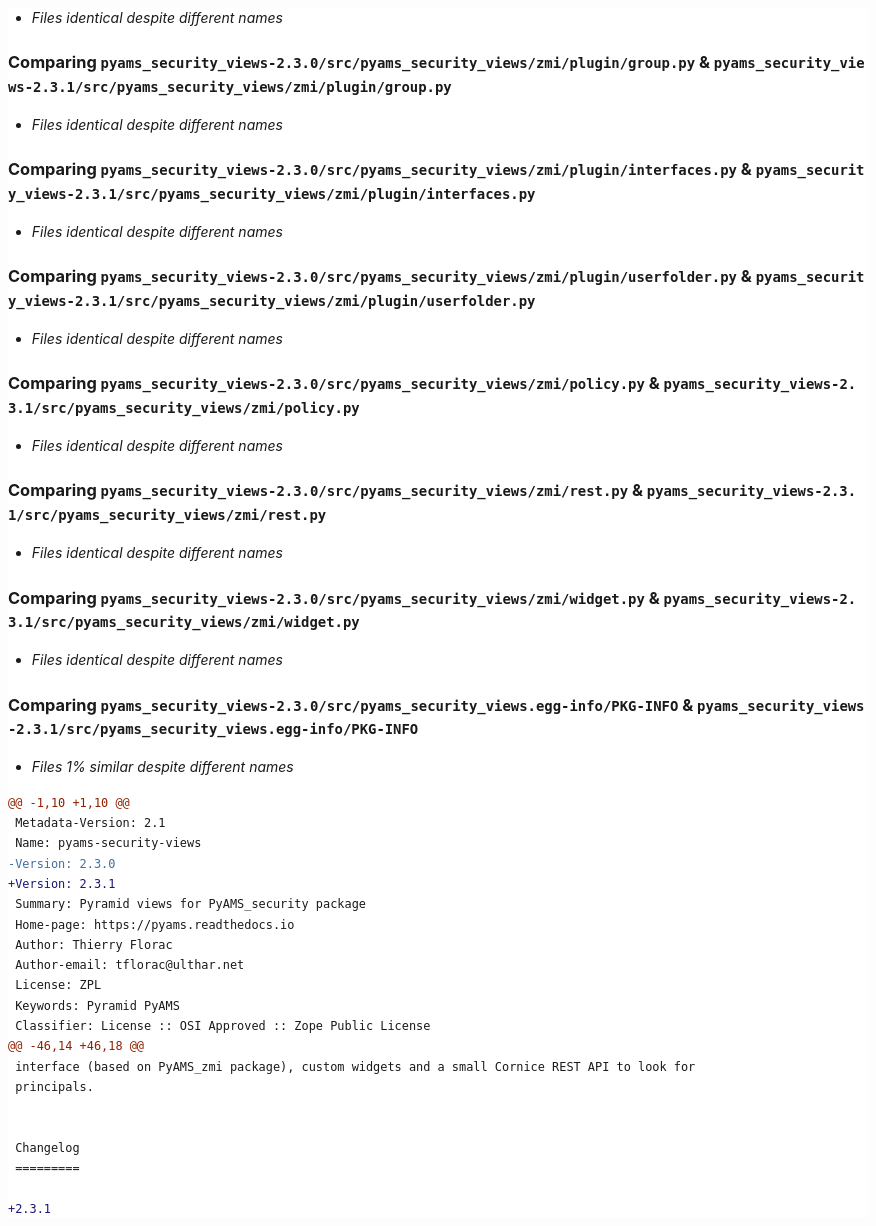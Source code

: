  * *Files identical despite different names*

### Comparing `pyams_security_views-2.3.0/src/pyams_security_views/zmi/plugin/group.py` & `pyams_security_views-2.3.1/src/pyams_security_views/zmi/plugin/group.py`

 * *Files identical despite different names*

### Comparing `pyams_security_views-2.3.0/src/pyams_security_views/zmi/plugin/interfaces.py` & `pyams_security_views-2.3.1/src/pyams_security_views/zmi/plugin/interfaces.py`

 * *Files identical despite different names*

### Comparing `pyams_security_views-2.3.0/src/pyams_security_views/zmi/plugin/userfolder.py` & `pyams_security_views-2.3.1/src/pyams_security_views/zmi/plugin/userfolder.py`

 * *Files identical despite different names*

### Comparing `pyams_security_views-2.3.0/src/pyams_security_views/zmi/policy.py` & `pyams_security_views-2.3.1/src/pyams_security_views/zmi/policy.py`

 * *Files identical despite different names*

### Comparing `pyams_security_views-2.3.0/src/pyams_security_views/zmi/rest.py` & `pyams_security_views-2.3.1/src/pyams_security_views/zmi/rest.py`

 * *Files identical despite different names*

### Comparing `pyams_security_views-2.3.0/src/pyams_security_views/zmi/widget.py` & `pyams_security_views-2.3.1/src/pyams_security_views/zmi/widget.py`

 * *Files identical despite different names*

### Comparing `pyams_security_views-2.3.0/src/pyams_security_views.egg-info/PKG-INFO` & `pyams_security_views-2.3.1/src/pyams_security_views.egg-info/PKG-INFO`

 * *Files 1% similar despite different names*

```diff
@@ -1,10 +1,10 @@
 Metadata-Version: 2.1
 Name: pyams-security-views
-Version: 2.3.0
+Version: 2.3.1
 Summary: Pyramid views for PyAMS_security package
 Home-page: https://pyams.readthedocs.io
 Author: Thierry Florac
 Author-email: tflorac@ulthar.net
 License: ZPL
 Keywords: Pyramid PyAMS
 Classifier: License :: OSI Approved :: Zope Public License
@@ -46,14 +46,18 @@
 interface (based on PyAMS_zmi package), custom widgets and a small Cornice REST API to look for
 principals.
 
 
 Changelog
 =========
 
+2.3.1
```